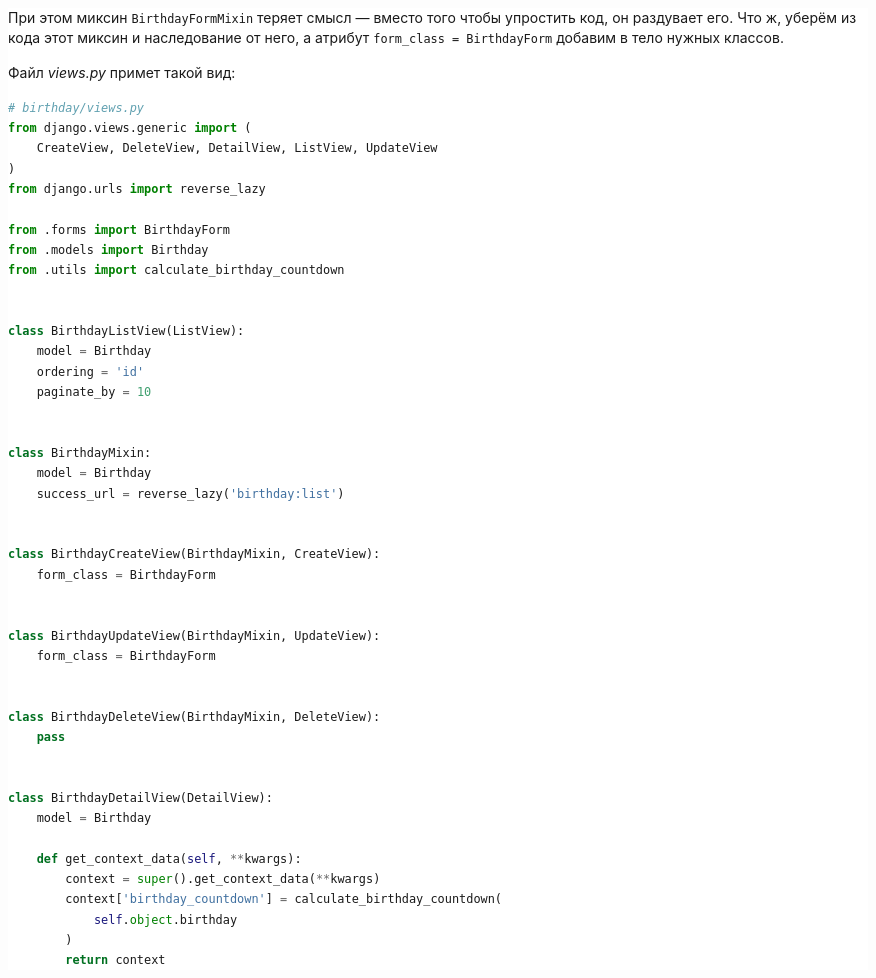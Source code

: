 При этом миксин `BirthdayFormMixin` теряет смысл — вместо того чтобы упростить код, он раздувает его. Что ж, уберём из кода этот миксин и наследование от него, а атрибут `form_class = BirthdayForm` добавим в тело нужных классов.

Файл _views.py_ примет такой вид:


```python
# birthday/views.py
from django.views.generic import (
    CreateView, DeleteView, DetailView, ListView, UpdateView
)
from django.urls import reverse_lazy

from .forms import BirthdayForm
from .models import Birthday
from .utils import calculate_birthday_countdown


class BirthdayListView(ListView):
    model = Birthday
    ordering = 'id'
    paginate_by = 10


class BirthdayMixin:
    model = Birthday
    success_url = reverse_lazy('birthday:list')


class BirthdayCreateView(BirthdayMixin, CreateView):
    form_class = BirthdayForm


class BirthdayUpdateView(BirthdayMixin, UpdateView):
    form_class = BirthdayForm


class BirthdayDeleteView(BirthdayMixin, DeleteView):
    pass


class BirthdayDetailView(DetailView):
    model = Birthday

    def get_context_data(self, **kwargs):
        context = super().get_context_data(**kwargs)
        context['birthday_countdown'] = calculate_birthday_countdown(
            self.object.birthday
        )
        return context
```

